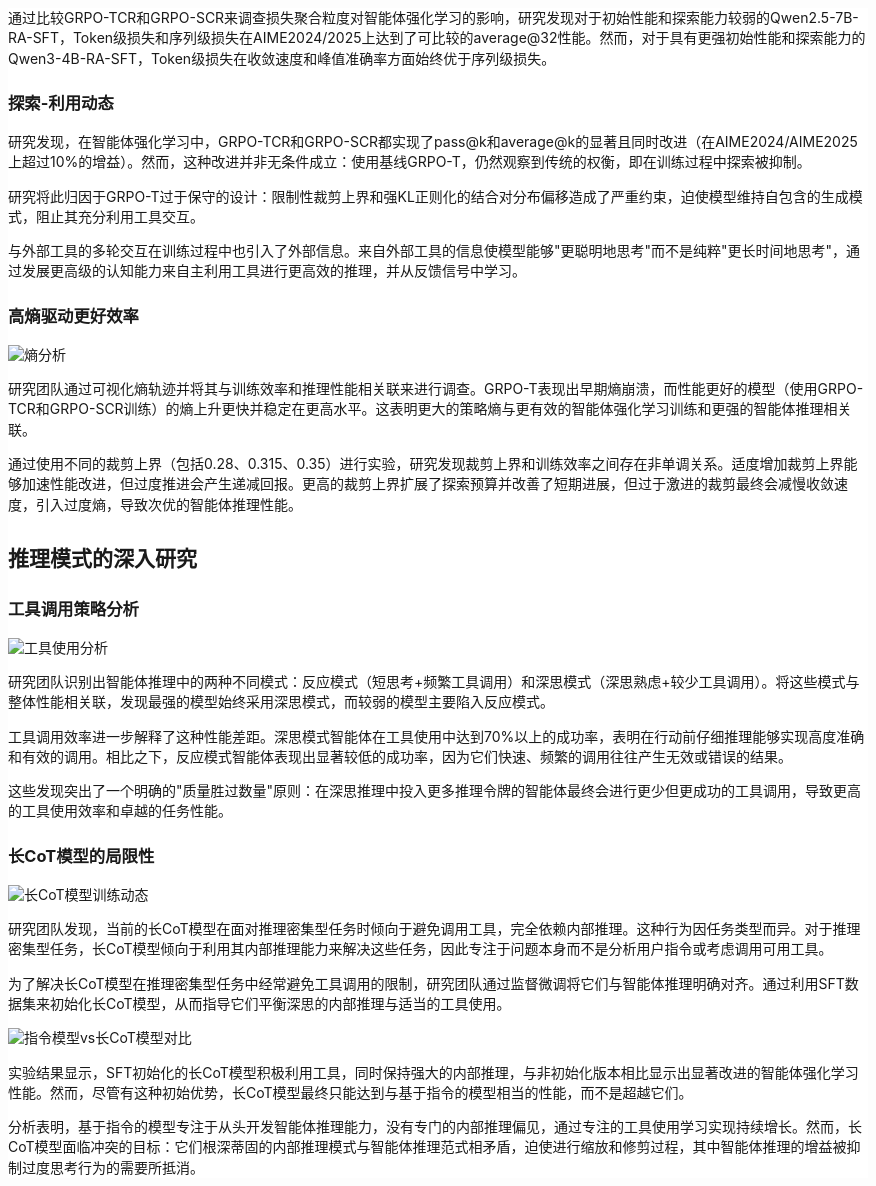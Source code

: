 通过比较GRPO-TCR和GRPO-SCR来调查损失聚合粒度对智能体强化学习的影响，研究发现对于初始性能和探索能力较弱的Qwen2.5-7B-RA-SFT，Token级损失和序列级损失在AIME2024/2025上达到了可比较的average@32性能。然而，对于具有更强初始性能和探索能力的Qwen3-4B-RA-SFT，Token级损失在收敛速度和峰值准确率方面始终优于序列级损失。

### 探索-利用动态

研究发现，在智能体强化学习中，GRPO-TCR和GRPO-SCR都实现了pass@k和average@k的显著且同时改进（在AIME2024/AIME2025上超过10%的增益）。然而，这种改进并非无条件成立：使用基线GRPO-T，仍然观察到传统的权衡，即在训练过程中探索被抑制。

研究将此归因于GRPO-T过于保守的设计：限制性裁剪上界和强KL正则化的结合对分布偏移造成了严重约束，迫使模型维持自包含的生成模式，阻止其充分利用工具交互。

与外部工具的多轮交互在训练过程中也引入了外部信息。来自外部工具的信息使模型能够"更聪明地思考"而不是纯粹"更长时间地思考"，通过发展更高级的认知能力来自主利用工具进行更高效的推理，并从反馈信号中学习。

### 高熵驱动更好效率

![熵分析](https://mmbiz.qpic.cn/sz_mmbiz_png/JeVU4AmEeMiclX0x7MCYo3FrwNQjicT3BhxVmdmUcDkjOfKS1q31WeyPnuTgXodWPN3jGqKPZtbcZicZGxlcbvACA/640?wx_fmt=png&from=appmsg&watermark=1&tp=webp&wxfrom=5&wx_lazy=1#imgIndex=5)

研究团队通过可视化熵轨迹并将其与训练效率和推理性能相关联来进行调查。GRPO-T表现出早期熵崩溃，而性能更好的模型（使用GRPO-TCR和GRPO-SCR训练）的熵上升更快并稳定在更高水平。这表明更大的策略熵与更有效的智能体强化学习训练和更强的智能体推理相关联。

通过使用不同的裁剪上界（包括0.28、0.315、0.35）进行实验，研究发现裁剪上界和训练效率之间存在非单调关系。适度增加裁剪上界能够加速性能改进，但过度推进会产生递减回报。更高的裁剪上界扩展了探索预算并改善了短期进展，但过于激进的裁剪最终会减慢收敛速度，引入过度熵，导致次优的智能体推理性能。

## 推理模式的深入研究

### 工具调用策略分析

![工具使用分析](https://mmbiz.qpic.cn/sz_mmbiz_png/JeVU4AmEeMiclX0x7MCYo3FrwNQjicT3BhtBib2Wd0ichzRHibImDCChqVfibZaEssRMXUickOG999GulSdUt2n7AOaCw/640?wx_fmt=png&from=appmsg&watermark=1&tp=webp&wxfrom=5&wx_lazy=1#imgIndex=6)

研究团队识别出智能体推理中的两种不同模式：反应模式（短思考+频繁工具调用）和深思模式（深思熟虑+较少工具调用）。将这些模式与整体性能相关联，发现最强的模型始终采用深思模式，而较弱的模型主要陷入反应模式。

工具调用效率进一步解释了这种性能差距。深思模式智能体在工具使用中达到70%以上的成功率，表明在行动前仔细推理能够实现高度准确和有效的调用。相比之下，反应模式智能体表现出显著较低的成功率，因为它们快速、频繁的调用往往产生无效或错误的结果。

这些发现突出了一个明确的"质量胜过数量"原则：在深思推理中投入更多推理令牌的智能体最终会进行更少但更成功的工具调用，导致更高的工具使用效率和卓越的任务性能。

### 长CoT模型的局限性

![长CoT模型训练动态](https://mmbiz.qpic.cn/sz_mmbiz_png/JeVU4AmEeMiclX0x7MCYo3FrwNQjicT3Bh8N1DooqxOFmCAwVVXQ6vT1EyRrgQP3feicq8mvGCX2jGfRVO2Io7oIw/640?wx_fmt=png&from=appmsg&watermark=1&tp=webp&wxfrom=5&wx_lazy=1#imgIndex=7)

研究团队发现，当前的长CoT模型在面对推理密集型任务时倾向于避免调用工具，完全依赖内部推理。这种行为因任务类型而异。对于推理密集型任务，长CoT模型倾向于利用其内部推理能力来解决这些任务，因此专注于问题本身而不是分析用户指令或考虑调用可用工具。

为了解决长CoT模型在推理密集型任务中经常避免工具调用的限制，研究团队通过监督微调将它们与智能体推理明确对齐。通过利用SFT数据集来初始化长CoT模型，从而指导它们平衡深思的内部推理与适当的工具使用。

![指令模型vs长CoT模型对比](https://mmbiz.qpic.cn/sz_mmbiz_png/JeVU4AmEeMiclX0x7MCYo3FrwNQjicT3BhSUGtGzopuk6fQFz9ibdkkibOLr5XEvEd1ZAtJ9eVrf0jZd235gmf2IpA/640?wx_fmt=png&from=appmsg&watermark=1&tp=webp&wxfrom=5&wx_lazy=1#imgIndex=8)

实验结果显示，SFT初始化的长CoT模型积极利用工具，同时保持强大的内部推理，与非初始化版本相比显示出显著改进的智能体强化学习性能。然而，尽管有这种初始优势，长CoT模型最终只能达到与基于指令的模型相当的性能，而不是超越它们。

分析表明，基于指令的模型专注于从头开发智能体推理能力，没有专门的内部推理偏见，通过专注的工具使用学习实现持续增长。然而，长CoT模型面临冲突的目标：它们根深蒂固的内部推理模式与智能体推理范式相矛盾，迫使进行缩放和修剪过程，其中智能体推理的增益被抑制过度思考行为的需要所抵消。
